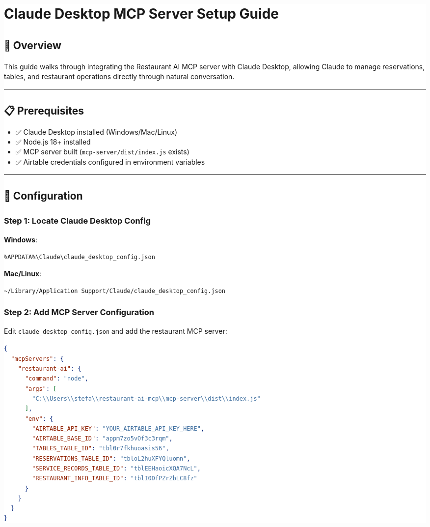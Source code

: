 # Claude Desktop MCP Server Setup Guide

## 🎯 Overview

This guide walks through integrating the Restaurant AI MCP server with Claude Desktop, allowing Claude to manage reservations, tables, and restaurant operations directly through natural conversation.

---

## 📋 Prerequisites

- ✅ Claude Desktop installed (Windows/Mac/Linux)
- ✅ Node.js 18+ installed
- ✅ MCP server built (`mcp-server/dist/index.js` exists)
- ✅ Airtable credentials configured in environment variables

---

## 🔧 Configuration

### Step 1: Locate Claude Desktop Config

**Windows**:
```
%APPDATA%\Claude\claude_desktop_config.json
```

**Mac/Linux**:
```
~/Library/Application Support/Claude/claude_desktop_config.json
```

### Step 2: Add MCP Server Configuration

Edit `claude_desktop_config.json` and add the restaurant MCP server:

```json
{
  "mcpServers": {
    "restaurant-ai": {
      "command": "node",
      "args": [
        "C:\\Users\\stefa\\restaurant-ai-mcp\\mcp-server\\dist\\index.js"
      ],
      "env": {
        "AIRTABLE_API_KEY": "YOUR_AIRTABLE_API_KEY_HERE",
        "AIRTABLE_BASE_ID": "appm7zo5vOf3c3rqm",
        "TABLES_TABLE_ID": "tbl0r7fkhuoasis56",
        "RESERVATIONS_TABLE_ID": "tbloL2huXFYQluomn",
        "SERVICE_RECORDS_TABLE_ID": "tblEEHaoicXQA7NcL",
        "RESTAURANT_INFO_TABLE_ID": "tblI0DfPZrZbLC8fz"
      }
    }
  }
}
```
